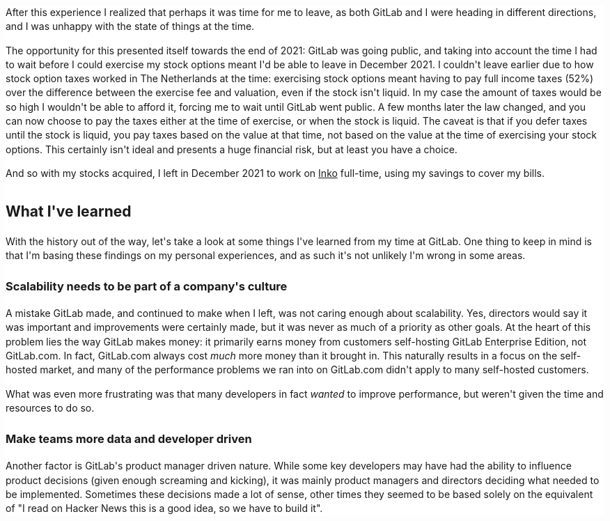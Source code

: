 After this experience I realized that perhaps it was time for me to leave, as
both GitLab and I were heading in different directions, and I was unhappy with
the state of things at the time.

The opportunity for this presented itself towards the end of 2021: GitLab was
going public, and taking into account the time I had to wait before I could
exercise my stock options meant I'd be able to leave in December 2021. I
couldn't leave earlier due to how stock option taxes worked in The Netherlands
at the time: exercising stock options meant having to pay full income taxes
(52%) over the difference between the exercise fee and valuation, even if the
stock isn't liquid. In my case the amount of taxes would be so high I wouldn't
be able to afford it, forcing me to wait until GitLab went public. A few months
later the law changed, and you can now choose to pay the taxes either at the
time of exercise, or when the stock is liquid. The caveat is that if you defer
taxes until the stock is liquid, you pay taxes based on the value at that time,
not based on the value at the time of exercising your stock options. This
certainly isn't ideal and presents a huge financial risk, but at least you have
a choice.

And so with my stocks acquired, I left in December 2021 to work on
[Inko](https://inko-lang.org/) full-time, using my savings to cover my bills.

## What I've learned

With the history out of the way, let's take a look at some things I've learned
from my time at GitLab. One thing to keep in mind is that I'm basing these
findings on my personal experiences, and as such it's not unlikely I'm wrong in
some areas.

### Scalability needs to be part of a company's culture

A mistake GitLab made, and continued to make when I left, was not caring enough
about scalability. Yes, directors would say it was important and improvements
were certainly made, but it was never as much of a priority as other goals. At
the heart of this problem lies the way GitLab makes money: it primarily earns
money from customers self-hosting GitLab Enterprise Edition, not GitLab.com. In
fact, GitLab.com always cost _much_ more money than it brought in. This
naturally results in a focus on the self-hosted market, and many of the
performance problems we ran into on GitLab.com didn't apply to many self-hosted
customers.

What was even more frustrating was that many developers in fact _wanted_ to
improve performance, but weren't given the time and resources to do so.

### Make teams more data and developer driven

Another factor is GitLab's product manager driven nature. While some key
developers may have had the ability to influence product decisions (given enough
screaming and kicking), it was mainly product managers and directors deciding
what needed to be implemented. Sometimes these decisions made a lot of sense,
other times they seemed to be based solely on the equivalent of "I read on
Hacker News this is a good idea, so we have to build it".
